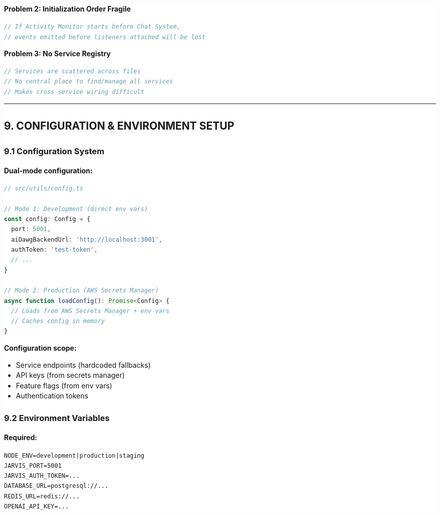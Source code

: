 **Problem 2: Initialization Order Fragile**
```typescript
// If Activity Monitor starts before Chat System, 
// events emitted before listeners attached will be lost
```

**Problem 3: No Service Registry**
```typescript
// Services are scattered across files
// No central place to find/manage all services
// Makes cross-service wiring difficult
```

---

## 9. CONFIGURATION & ENVIRONMENT SETUP

### 9.1 Configuration System

**Dual-mode configuration:**
```typescript
// src/utils/config.ts

// Mode 1: Development (direct env vars)
const config: Config = {
  port: 5001,
  aiDawgBackendUrl: 'http://localhost:3001',
  authToken: 'test-token',
  // ...
}

// Mode 2: Production (AWS Secrets Manager)
async function loadConfig(): Promise<Config> {
  // Loads from AWS Secrets Manager + env vars
  // Caches config in memory
}
```

**Configuration scope:**
- Service endpoints (hardcoded fallbacks)
- API keys (from secrets manager)
- Feature flags (from env vars)
- Authentication tokens

### 9.2 Environment Variables

**Required:**
```
NODE_ENV=development|production|staging
JARVIS_PORT=5001
JARVIS_AUTH_TOKEN=...
DATABASE_URL=postgresql://...
REDIS_URL=redis://...
OPENAI_API_KEY=...
```
